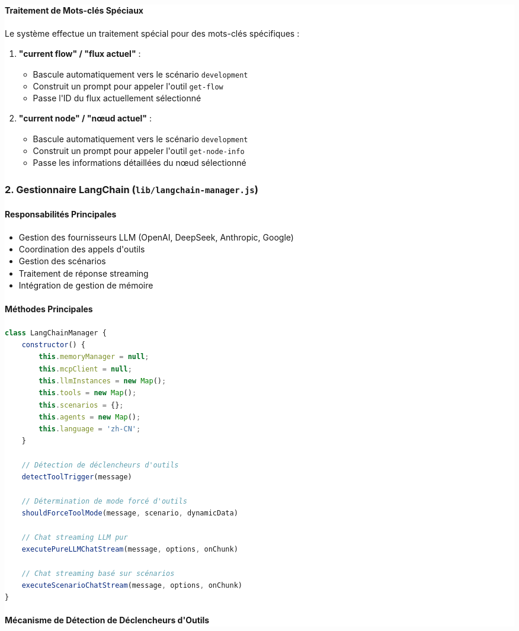 ```javascript
```

#### Traitement de Mots-clés Spéciaux
Le système effectue un traitement spécial pour des mots-clés spécifiques :

1. **"current flow" / "flux actuel"** :
   - Bascule automatiquement vers le scénario `development`
   - Construit un prompt pour appeler l'outil `get-flow`
   - Passe l'ID du flux actuellement sélectionné

2. **"current node" / "nœud actuel"** :
   - Bascule automatiquement vers le scénario `development`
   - Construit un prompt pour appeler l'outil `get-node-info`
   - Passe les informations détaillées du nœud sélectionné

### 2. Gestionnaire LangChain (`lib/langchain-manager.js`)

#### Responsabilités Principales
- Gestion des fournisseurs LLM (OpenAI, DeepSeek, Anthropic, Google)
- Coordination des appels d'outils
- Gestion des scénarios
- Traitement de réponse streaming
- Intégration de gestion de mémoire

#### Méthodes Principales

```javascript
class LangChainManager {
    constructor() {
        this.memoryManager = null;
        this.mcpClient = null;
        this.llmInstances = new Map();
        this.tools = new Map();
        this.scenarios = {};
        this.agents = new Map();
        this.language = 'zh-CN';
    }
    
    // Détection de déclencheurs d'outils
    detectToolTrigger(message)
    
    // Détermination de mode forcé d'outils
    shouldForceToolMode(message, scenario, dynamicData)
    
    // Chat streaming LLM pur
    executePureLLMChatStream(message, options, onChunk)
    
    // Chat streaming basé sur scénarios
    executeScenarioChatStream(message, options, onChunk)
}
```

#### Mécanisme de Détection de Déclencheurs d'Outils
